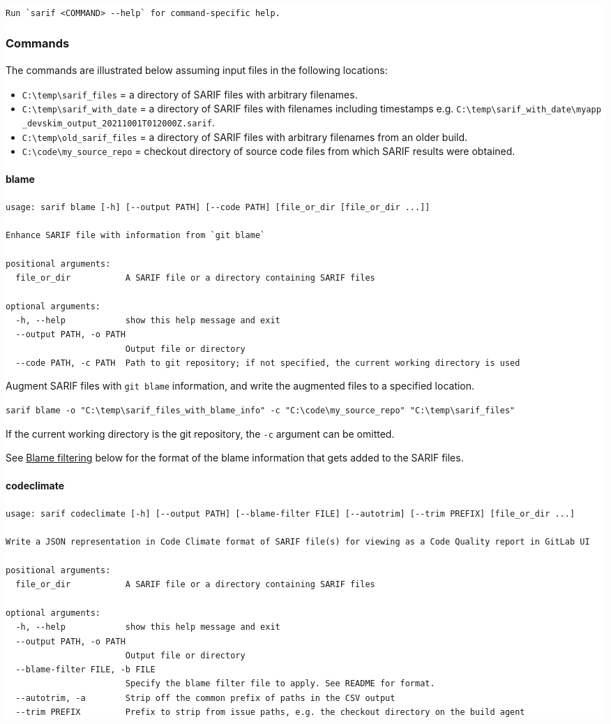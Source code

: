 ```plain
Run `sarif <COMMAND> --help` for command-specific help.
```

### Commands

The commands are illustrated below assuming input files in the following locations:

- `C:\temp\sarif_files` = a directory of SARIF files with arbitrary filenames.
- `C:\temp\sarif_with_date` = a directory of SARIF files with filenames including timestamps e.g. `C:\temp\sarif_with_date\myapp_devskim_output_20211001T012000Z.sarif`.
- `C:\temp\old_sarif_files` = a directory of SARIF files with arbitrary filenames from an older build.
- `C:\code\my_source_repo` = checkout directory of source code files from which SARIF results were obtained.

#### blame

```plain
usage: sarif blame [-h] [--output PATH] [--code PATH] [file_or_dir [file_or_dir ...]]

Enhance SARIF file with information from `git blame`

positional arguments:
  file_or_dir           A SARIF file or a directory containing SARIF files

optional arguments:
  -h, --help            show this help message and exit
  --output PATH, -o PATH
                        Output file or directory
  --code PATH, -c PATH  Path to git repository; if not specified, the current working directory is used
```

Augment SARIF files with `git blame` information, and write the augmented files to a specified location.

```shell
sarif blame -o "C:\temp\sarif_files_with_blame_info" -c "C:\code\my_source_repo" "C:\temp\sarif_files"
```

If the current working directory is the git repository, the `-c` argument can be omitted.

See [Blame filtering](#blame-filtering) below for the format of the blame information that gets added to the SARIF files.

#### codeclimate

```plain
usage: sarif codeclimate [-h] [--output PATH] [--blame-filter FILE] [--autotrim] [--trim PREFIX] [file_or_dir ...]

Write a JSON representation in Code Climate format of SARIF file(s) for viewing as a Code Quality report in GitLab UI

positional arguments:
  file_or_dir           A SARIF file or a directory containing SARIF files

optional arguments:
  -h, --help            show this help message and exit
  --output PATH, -o PATH
                        Output file or directory
  --blame-filter FILE, -b FILE
                        Specify the blame filter file to apply. See README for format.
  --autotrim, -a        Strip off the common prefix of paths in the CSV output
  --trim PREFIX         Prefix to strip from issue paths, e.g. the checkout directory on the build agent
```